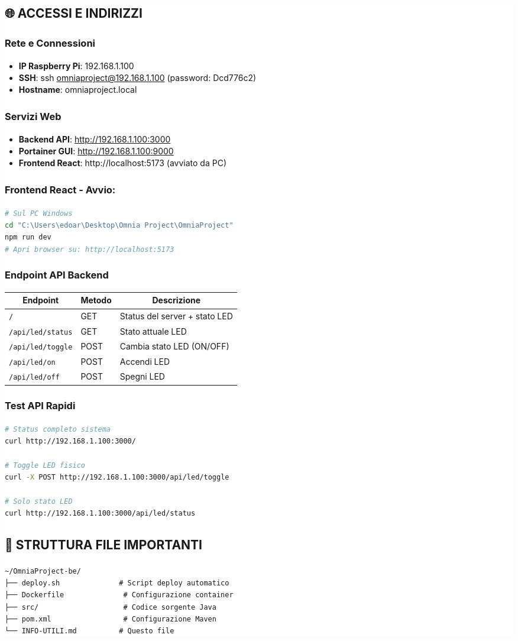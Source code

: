 ## 🌐 **ACCESSI E INDIRIZZI**

### **Rete e Connessioni**
- **IP Raspberry Pi**: 192.168.1.100
- **SSH**: ssh omniaproject@192.168.1.100 (password: Dcd776c2)
- **Hostname**: omniaproject.local

### **Servizi Web**
- **Backend API**: http://192.168.1.100:3000
- **Portainer GUI**: http://192.168.1.100:9000
- **Frontend React**: http://localhost:5173 (avviato da PC)

### **Frontend React - Avvio:**
```bash
# Sul PC Windows
cd "C:\Users\edoar\Desktop\Omnia Project\OmniaProject"
npm run dev
# Apri browser su: http://localhost:5173
```

### **Endpoint API Backend**
| Endpoint | Metodo | Descrizione |
|----------|--------|-------------|
| `/` | GET | Status del server + stato LED |
| `/api/led/status` | GET | Stato attuale LED |
| `/api/led/toggle` | POST | Cambia stato LED (ON/OFF) |
| `/api/led/on` | POST | Accendi LED |
| `/api/led/off` | POST | Spegni LED |

### **Test API Rapidi**
```bash
# Status completo sistema
curl http://192.168.1.100:3000/

# Toggle LED fisico
curl -X POST http://192.168.1.100:3000/api/led/toggle

# Solo stato LED
curl http://192.168.1.100:3000/api/led/status
```

## 📁 **STRUTTURA FILE IMPORTANTI**

```
~/OmniaProject-be/
├── deploy.sh              # Script deploy automatico
├── Dockerfile              # Configurazione container
├── src/                    # Codice sorgente Java
├── pom.xml                 # Configurazione Maven
└── INFO-UTILI.md          # Questo file
```
